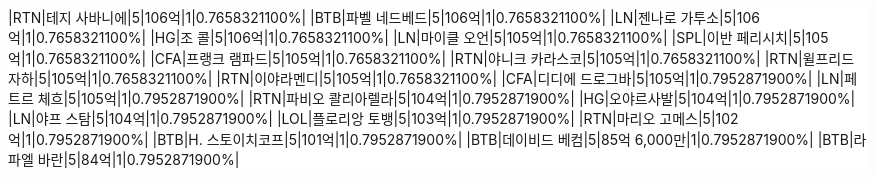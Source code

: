 |RTN|테지 사바니에|5|106억|1|0.7658321100%|
|BTB|파벨 네드베드|5|106억|1|0.7658321100%|
|LN|젠나로 가투소|5|106억|1|0.7658321100%|
|HG|조 콜|5|106억|1|0.7658321100%|
|LN|마이클 오언|5|105억|1|0.7658321100%|
|SPL|이반 페리시치|5|105억|1|0.7658321100%|
|CFA|프랭크 램파드|5|105억|1|0.7658321100%|
|RTN|야니크 카라스코|5|105억|1|0.7658321100%|
|RTN|윌프리드 자하|5|105억|1|0.7658321100%|
|RTN|이야라멘디|5|105억|1|0.7658321100%|
|CFA|디디에 드로그바|5|105억|1|0.7952871900%|
|LN|페트르 체흐|5|105억|1|0.7952871900%|
|RTN|파비오 콸리아렐라|5|104억|1|0.7952871900%|
|HG|오야르사발|5|104억|1|0.7952871900%|
|LN|야프 스탐|5|104억|1|0.7952871900%|
|LOL|플로리앙 토뱅|5|103억|1|0.7952871900%|
|RTN|마리오 고메스|5|102억|1|0.7952871900%|
|BTB|H. 스토이치코프|5|101억|1|0.7952871900%|
|BTB|데이비드 베컴|5|85억 6,000만|1|0.7952871900%|
|BTB|라파엘 바란|5|84억|1|0.7952871900%|
